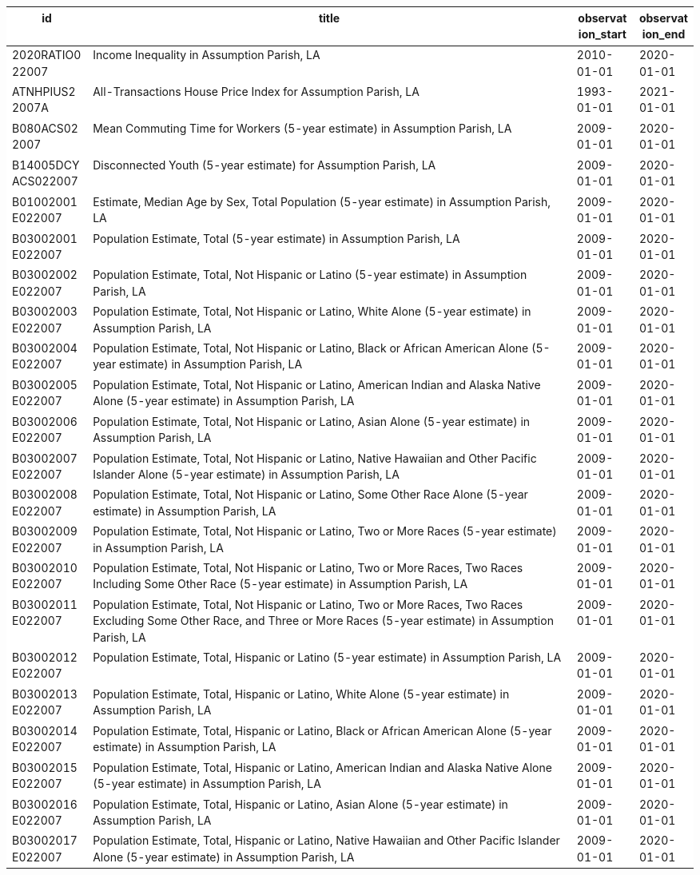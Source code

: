 | id                        | title                                                                                                                                                                          | observation_start   | observation_end   |
|---------------------------|--------------------------------------------------------------------------------------------------------------------------------------------------------------------------------|---------------------|-------------------|
| 2020RATIO022007           | Income Inequality in Assumption Parish, LA                                                                                                                                     | 2010-01-01          | 2020-01-01        |
| ATNHPIUS22007A            | All-Transactions House Price Index for Assumption Parish, LA                                                                                                                   | 1993-01-01          | 2021-01-01        |
| B080ACS022007             | Mean Commuting Time for Workers (5-year estimate) in Assumption Parish, LA                                                                                                     | 2009-01-01          | 2020-01-01        |
| B14005DCYACS022007        | Disconnected Youth (5-year estimate) for Assumption Parish, LA                                                                                                                 | 2009-01-01          | 2020-01-01        |
| B01002001E022007          | Estimate, Median Age by Sex, Total Population (5-year estimate) in Assumption Parish, LA                                                                                       | 2009-01-01          | 2020-01-01        |
| B03002001E022007          | Population Estimate, Total (5-year estimate) in Assumption Parish, LA                                                                                                          | 2009-01-01          | 2020-01-01        |
| B03002002E022007          | Population Estimate, Total, Not Hispanic or Latino (5-year estimate) in Assumption Parish, LA                                                                                  | 2009-01-01          | 2020-01-01        |
| B03002003E022007          | Population Estimate, Total, Not Hispanic or Latino, White Alone (5-year estimate) in Assumption Parish, LA                                                                     | 2009-01-01          | 2020-01-01        |
| B03002004E022007          | Population Estimate, Total, Not Hispanic or Latino, Black or African American Alone (5-year estimate) in Assumption Parish, LA                                                 | 2009-01-01          | 2020-01-01        |
| B03002005E022007          | Population Estimate, Total, Not Hispanic or Latino, American Indian and Alaska Native Alone (5-year estimate) in Assumption Parish, LA                                         | 2009-01-01          | 2020-01-01        |
| B03002006E022007          | Population Estimate, Total, Not Hispanic or Latino, Asian Alone (5-year estimate) in Assumption Parish, LA                                                                     | 2009-01-01          | 2020-01-01        |
| B03002007E022007          | Population Estimate, Total, Not Hispanic or Latino, Native Hawaiian and Other Pacific Islander Alone (5-year estimate) in Assumption Parish, LA                                | 2009-01-01          | 2020-01-01        |
| B03002008E022007          | Population Estimate, Total, Not Hispanic or Latino, Some Other Race Alone (5-year estimate) in Assumption Parish, LA                                                           | 2009-01-01          | 2020-01-01        |
| B03002009E022007          | Population Estimate, Total, Not Hispanic or Latino, Two or More Races (5-year estimate) in Assumption Parish, LA                                                               | 2009-01-01          | 2020-01-01        |
| B03002010E022007          | Population Estimate, Total, Not Hispanic or Latino, Two or More Races, Two Races Including Some Other Race (5-year estimate) in Assumption Parish, LA                          | 2009-01-01          | 2020-01-01        |
| B03002011E022007          | Population Estimate, Total, Not Hispanic or Latino, Two or More Races, Two Races Excluding Some Other Race, and Three or More Races (5-year estimate) in Assumption Parish, LA | 2009-01-01          | 2020-01-01        |
| B03002012E022007          | Population Estimate, Total, Hispanic or Latino (5-year estimate) in Assumption Parish, LA                                                                                      | 2009-01-01          | 2020-01-01        |
| B03002013E022007          | Population Estimate, Total, Hispanic or Latino, White Alone (5-year estimate) in Assumption Parish, LA                                                                         | 2009-01-01          | 2020-01-01        |
| B03002014E022007          | Population Estimate, Total, Hispanic or Latino, Black or African American Alone (5-year estimate) in Assumption Parish, LA                                                     | 2009-01-01          | 2020-01-01        |
| B03002015E022007          | Population Estimate, Total, Hispanic or Latino, American Indian and Alaska Native Alone (5-year estimate) in Assumption Parish, LA                                             | 2009-01-01          | 2020-01-01        |
| B03002016E022007          | Population Estimate, Total, Hispanic or Latino, Asian Alone (5-year estimate) in Assumption Parish, LA                                                                         | 2009-01-01          | 2020-01-01        |
| B03002017E022007          | Population Estimate, Total, Hispanic or Latino, Native Hawaiian and Other Pacific Islander Alone (5-year estimate) in Assumption Parish, LA                                    | 2009-01-01          | 2020-01-01        |
